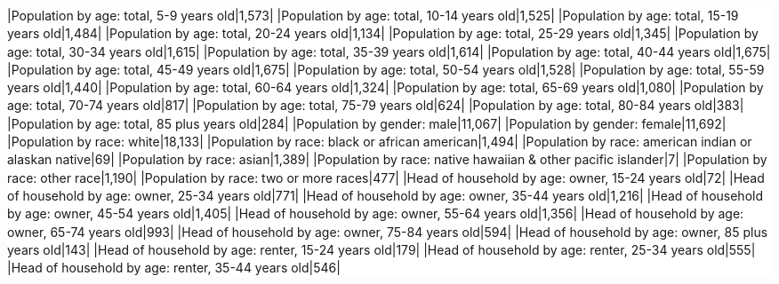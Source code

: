 |Population by age: total, 5-9 years old|1,573|
|Population by age: total, 10-14 years old|1,525|
|Population by age: total, 15-19 years old|1,484|
|Population by age: total, 20-24 years old|1,134|
|Population by age: total, 25-29 years old|1,345|
|Population by age: total, 30-34 years old|1,615|
|Population by age: total, 35-39 years old|1,614|
|Population by age: total, 40-44 years old|1,675|
|Population by age: total, 45-49 years old|1,675|
|Population by age: total, 50-54 years old|1,528|
|Population by age: total, 55-59 years old|1,440|
|Population by age: total, 60-64 years old|1,324|
|Population by age: total, 65-69 years old|1,080|
|Population by age: total, 70-74 years old|817|
|Population by age: total, 75-79 years old|624|
|Population by age: total, 80-84 years old|383|
|Population by age: total, 85 plus years old|284|
|Population by gender: male|11,067|
|Population by gender: female|11,692|
|Population by race: white|18,133|
|Population by race: black or african american|1,494|
|Population by race: american indian or alaskan native|69|
|Population by race: asian|1,389|
|Population by race: native hawaiian & other pacific islander|7|
|Population by race: other race|1,190|
|Population by race: two or more races|477|
|Head of household by age: owner, 15-24 years old|72|
|Head of household by age: owner, 25-34 years old|771|
|Head of household by age: owner, 35-44 years old|1,216|
|Head of household by age: owner, 45-54 years old|1,405|
|Head of household by age: owner, 55-64 years old|1,356|
|Head of household by age: owner, 65-74 years old|993|
|Head of household by age: owner, 75-84 years old|594|
|Head of household by age: owner, 85 plus years old|143|
|Head of household by age: renter, 15-24 years old|179|
|Head of household by age: renter, 25-34 years old|555|
|Head of household by age: renter, 35-44 years old|546|